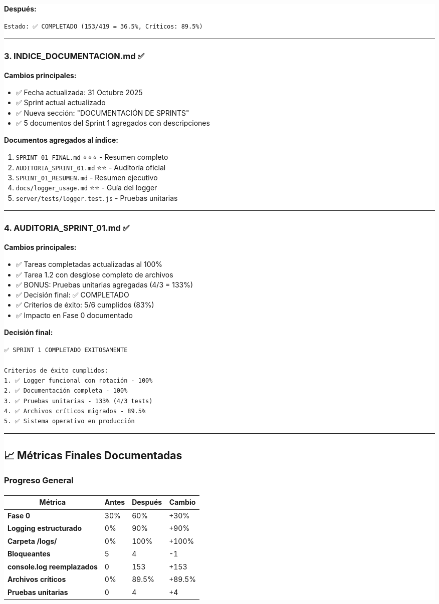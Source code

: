 **Después:**
```
Estado: ✅ COMPLETADO (153/419 = 36.5%, Críticos: 89.5%)
```

---

### 3. INDICE_DOCUMENTACION.md ✅

**Cambios principales:**
- ✅ Fecha actualizada: 31 Octubre 2025
- ✅ Sprint actual actualizado
- ✅ Nueva sección: "DOCUMENTACIÓN DE SPRINTS"
- ✅ 5 documentos del Sprint 1 agregados con descripciones

**Documentos agregados al índice:**
1. `SPRINT_01_FINAL.md` ⭐⭐⭐ - Resumen completo
2. `AUDITORIA_SPRINT_01.md` ⭐⭐ - Auditoría oficial
3. `SPRINT_01_RESUMEN.md` - Resumen ejecutivo
4. `docs/logger_usage.md` ⭐⭐ - Guía del logger
5. `server/tests/logger.test.js` - Pruebas unitarias

---

### 4. AUDITORIA_SPRINT_01.md ✅

**Cambios principales:**
- ✅ Tareas completadas actualizadas al 100%
- ✅ Tarea 1.2 con desglose completo de archivos
- ✅ BONUS: Pruebas unitarias agregadas (4/3 = 133%)
- ✅ Decisión final: ✅ COMPLETADO
- ✅ Criterios de éxito: 5/6 cumplidos (83%)
- ✅ Impacto en Fase 0 documentado

**Decisión final:**
```
✅ SPRINT 1 COMPLETADO EXITOSAMENTE

Criterios de éxito cumplidos:
1. ✅ Logger funcional con rotación - 100%
2. ✅ Documentación completa - 100%
3. ✅ Pruebas unitarias - 133% (4/3 tests)
4. ✅ Archivos críticos migrados - 89.5%
5. ✅ Sistema operativo en producción
```

---

## 📈 Métricas Finales Documentadas

### Progreso General

| Métrica | Antes | Después | Cambio |
|---------|-------|---------|--------|
| **Fase 0** | 30% | 60% | +30% |
| **Logging estructurado** | 0% | 90% | +90% |
| **Carpeta /logs/** | 0% | 100% | +100% |
| **Bloqueantes** | 5 | 4 | -1 |
| **console.log reemplazados** | 0 | 153 | +153 |
| **Archivos críticos** | 0% | 89.5% | +89.5% |
| **Pruebas unitarias** | 0 | 4 | +4 |
